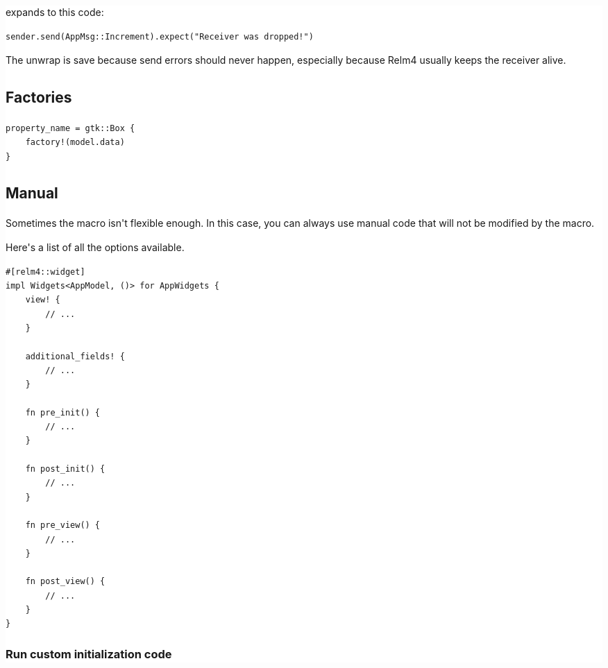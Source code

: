 expands to this code:

```rust,no_run,noplayground
sender.send(AppMsg::Increment).expect("Receiver was dropped!")
```

The unwrap is save because send errors should never happen, especially because Relm4 usually keeps the receiver alive.


## Factories

```rust,no_run,noplayground
property_name = gtk::Box { 
    factory!(model.data)
}
```

## Manual

Sometimes the macro isn't flexible enough. In this case, you can always use manual code that will not be modified by the macro.

Here's a list of all the options available.

```rust,no_run,noplayground
#[relm4::widget]
impl Widgets<AppModel, ()> for AppWidgets {
    view! {
        // ...
    }

    additional_fields! {
        // ...
    }

    fn pre_init() {
        // ...
    }

    fn post_init() {
        // ...
    }

    fn pre_view() {
        // ...
    }

    fn post_view() {
        // ...
    }
}
```

### Run custom initialization code

